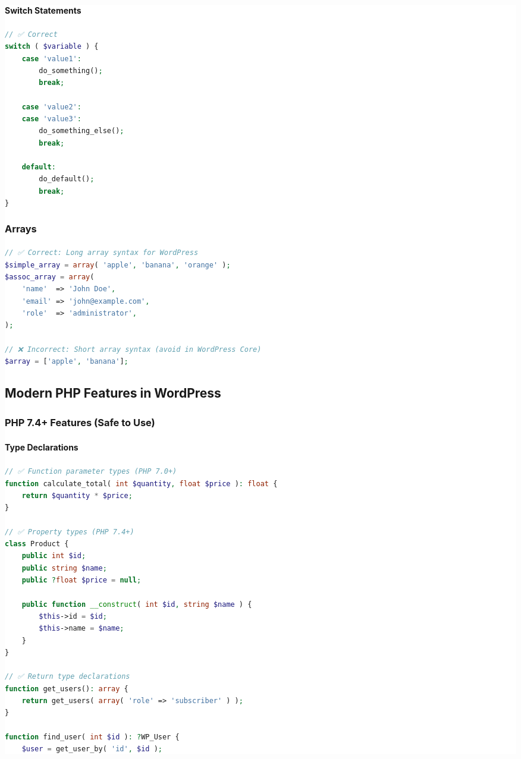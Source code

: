 #### Switch Statements
```php
// ✅ Correct
switch ( $variable ) {
    case 'value1':
        do_something();
        break;
    
    case 'value2':
    case 'value3':
        do_something_else();
        break;
    
    default:
        do_default();
        break;
}
```

### Arrays
```php
// ✅ Correct: Long array syntax for WordPress
$simple_array = array( 'apple', 'banana', 'orange' );
$assoc_array = array(
    'name'  => 'John Doe',
    'email' => 'john@example.com',
    'role'  => 'administrator',
);

// ❌ Incorrect: Short array syntax (avoid in WordPress Core)
$array = ['apple', 'banana'];
```

## Modern PHP Features in WordPress

### PHP 7.4+ Features (Safe to Use)

#### Type Declarations
```php
// ✅ Function parameter types (PHP 7.0+)
function calculate_total( int $quantity, float $price ): float {
    return $quantity * $price;
}

// ✅ Property types (PHP 7.4+)
class Product {
    public int $id;
    public string $name;
    public ?float $price = null;
    
    public function __construct( int $id, string $name ) {
        $this->id = $id;
        $this->name = $name;
    }
}

// ✅ Return type declarations
function get_users(): array {
    return get_users( array( 'role' => 'subscriber' ) );
}

function find_user( int $id ): ?WP_User {
    $user = get_user_by( 'id', $id );
```
